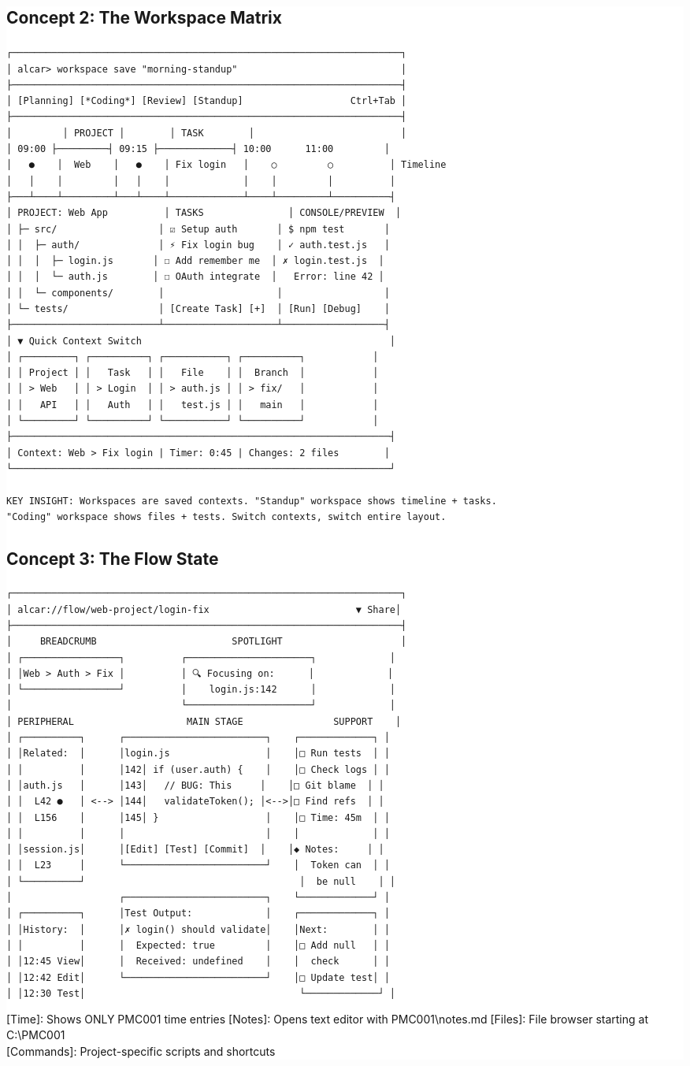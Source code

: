 ## Concept 2: The Workspace Matrix
```
┌─────────────────────────────────────────────────────────────────────┐
│ alcar> workspace save "morning-standup"                             │
├─────────────────────────────────────────────────────────────────────┤
│ [Planning] [*Coding*] [Review] [Standup]                   Ctrl+Tab │
├─────────────────────────────────────────────────────────────────────┤
│         │ PROJECT │        │ TASK        │                          │
│ 09:00 ├─────────┤ 09:15 ├─────────────┤ 10:00      11:00         │
│   ●    │  Web    │   ●    │ Fix login   │    ○         ○          │ Timeline
│   │    │         │   │    │             │    │         │          │
├───┴────┴─────────┴───┴────┴─────────────┴────┴─────────┴──────────┤
│ PROJECT: Web App          │ TASKS               │ CONSOLE/PREVIEW  │
│ ├─ src/                  │ ☑ Setup auth       │ $ npm test       │
│ │  ├─ auth/              │ ⚡ Fix login bug    │ ✓ auth.test.js   │
│ │  │  ├─ login.js       │ ☐ Add remember me  │ ✗ login.test.js  │
│ │  │  └─ auth.js        │ ☐ OAuth integrate  │   Error: line 42 │
│ │  └─ components/        │                    │                  │
│ └─ tests/                │ [Create Task] [+]  │ [Run] [Debug]    │
├──────────────────────────┴────────────────────┴──────────────────┤
│ ▼ Quick Context Switch                                            │
│ ┌─────────┐ ┌──────────┐ ┌───────────┐ ┌──────────┐            │
│ │ Project │ │   Task   │ │   File    │ │  Branch  │            │
│ │ > Web   │ │ > Login  │ │ > auth.js │ │ > fix/   │            │
│ │   API   │ │   Auth   │ │   test.js │ │   main   │            │
│ └─────────┘ └──────────┘ └───────────┘ └──────────┘            │
├───────────────────────────────────────────────────────────────────┤
│ Context: Web > Fix login | Timer: 0:45 | Changes: 2 files        │
└───────────────────────────────────────────────────────────────────┘

KEY INSIGHT: Workspaces are saved contexts. "Standup" workspace shows timeline + tasks.
"Coding" workspace shows files + tests. Switch contexts, switch entire layout.
```

## Concept 3: The Flow State
```
┌─────────────────────────────────────────────────────────────────────┐
│ alcar://flow/web-project/login-fix                          ▼ Share│
├─────────────────────────────────────────────────────────────────────┤
│     BREADCRUMB                        SPOTLIGHT                     │
│ ┌─────────────────┐          ┌──────────────────────┐             │
│ │Web > Auth > Fix │          │ 🔍 Focusing on:      │             │
│ └─────────────────┘          │    login.js:142      │             │
│                              └──────────────────────┘             │
│ PERIPHERAL                    MAIN STAGE                SUPPORT    │
│ ┌──────────┐      ┌─────────────────────────┐    ┌─────────────┐ │
│ │Related:  │      │login.js                 │    │□ Run tests  │ │
│ │          │      │142│ if (user.auth) {    │    │□ Check logs │ │
│ │auth.js   │      │143│   // BUG: This     │    │□ Git blame  │ │
│ │  L42 ●   │ <--> │144│   validateToken(); │<-->│□ Find refs  │ │
│ │  L156    │      │145│ }                   │    │□ Time: 45m  │ │
│ │          │      │                         │    │             │ │
│ │session.js│      │[Edit] [Test] [Commit]  │    │◆ Notes:     │ │
│ │  L23     │      └─────────────────────────┘    │  Token can  │ │
│ └──────────┘                                      │  be null    │ │
│                   ┌─────────────────────────┐    └─────────────┘ │
│ ┌──────────┐      │Test Output:             │    ┌─────────────┐ │
│ │History:  │      │✗ login() should validate│    │Next:        │ │
│ │          │      │  Expected: true         │    │□ Add null   │ │
│ │12:45 View│      │  Received: undefined    │    │  check      │ │
│ │12:42 Edit│      └─────────────────────────┘    │□ Update test│ │
│ │12:30 Test│                                      └─────────────┘ │
```

[Time]: Shows ONLY PMC001 time entries
[Notes]: Opens text editor with PMC001\notes.md
[Files]: File browser starting at C:\PMC001\
[Commands]: Project-specific scripts and shortcuts